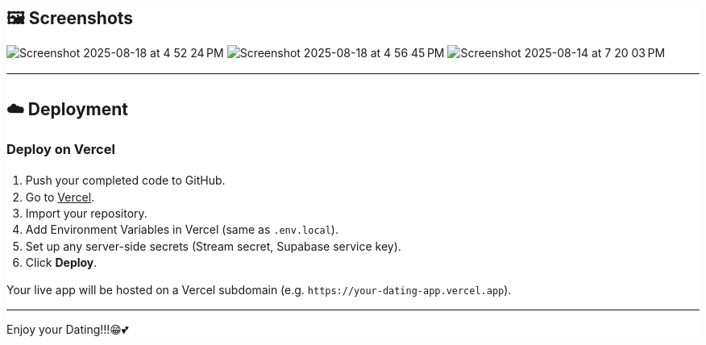 
## 🖼️ Screenshots
<img width="998" height="850" alt="Screenshot 2025-08-18 at 4 52 24 PM" src="https://github.com/user-attachments/assets/a9a05363-26b6-4b66-9de8-b476ed0d39a1" />
<img width="958" height="840" alt="Screenshot 2025-08-18 at 4 56 45 PM" src="https://github.com/user-attachments/assets/36e4b4f8-deb5-46db-952d-ecf59b172647" />
<img width="1811" height="924" alt="Screenshot 2025-08-14 at 7 20 03 PM" src="https://github.com/user-attachments/assets/490ec5c9-7553-4d89-ab39-9b6a892d77de" />

---

## ☁️ Deployment

### Deploy on Vercel

1. Push your completed code to GitHub.
2. Go to [Vercel](https://vercel.com/).
3. Import your repository.
4. Add Environment Variables in Vercel (same as `.env.local`).
5. Set up any server-side secrets (Stream secret, Supabase service key).
6. Click **Deploy**.

Your live app will be hosted on a Vercel subdomain (e.g. `https://your-dating-app.vercel.app`).

---

Enjoy your Dating!!!😁💕
